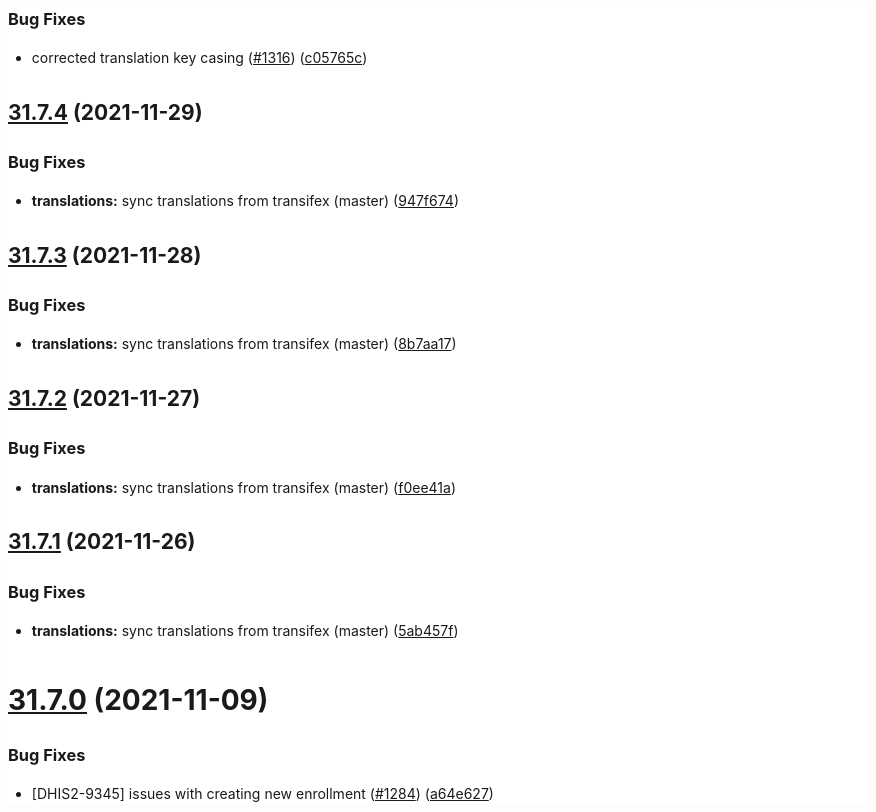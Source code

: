 
### Bug Fixes

* corrected translation key casing ([#1316](https://github.com/dhis2/tracker-capture-app/issues/1316)) ([c05765c](https://github.com/dhis2/tracker-capture-app/commit/c05765c21390cdcb87324e65a5404fdebf1af29a))

## [31.7.4](https://github.com/dhis2/tracker-capture-app/compare/v31.7.3...v31.7.4) (2021-11-29)


### Bug Fixes

* **translations:** sync translations from transifex (master) ([947f674](https://github.com/dhis2/tracker-capture-app/commit/947f674486b039f19c7ca71e3e9d4b9c6bee131c))

## [31.7.3](https://github.com/dhis2/tracker-capture-app/compare/v31.7.2...v31.7.3) (2021-11-28)


### Bug Fixes

* **translations:** sync translations from transifex (master) ([8b7aa17](https://github.com/dhis2/tracker-capture-app/commit/8b7aa17cfbe4ff2ed178e5e1ff88401297c07d91))

## [31.7.2](https://github.com/dhis2/tracker-capture-app/compare/v31.7.1...v31.7.2) (2021-11-27)


### Bug Fixes

* **translations:** sync translations from transifex (master) ([f0ee41a](https://github.com/dhis2/tracker-capture-app/commit/f0ee41ae7140fae79b543e358308f33c369f8df5))

## [31.7.1](https://github.com/dhis2/tracker-capture-app/compare/v31.7.0...v31.7.1) (2021-11-26)


### Bug Fixes

* **translations:** sync translations from transifex (master) ([5ab457f](https://github.com/dhis2/tracker-capture-app/commit/5ab457fff5b0f93ce23234b662515c7671d80062))

# [31.7.0](https://github.com/dhis2/tracker-capture-app/compare/v31.6.40...v31.7.0) (2021-11-09)


### Bug Fixes

* [DHIS2-9345] issues with creating new enrollment ([#1284](https://github.com/dhis2/tracker-capture-app/issues/1284)) ([a64e627](https://github.com/dhis2/tracker-capture-app/commit/a64e627ff2a271dd9e96eacbab20092b979db41f))
